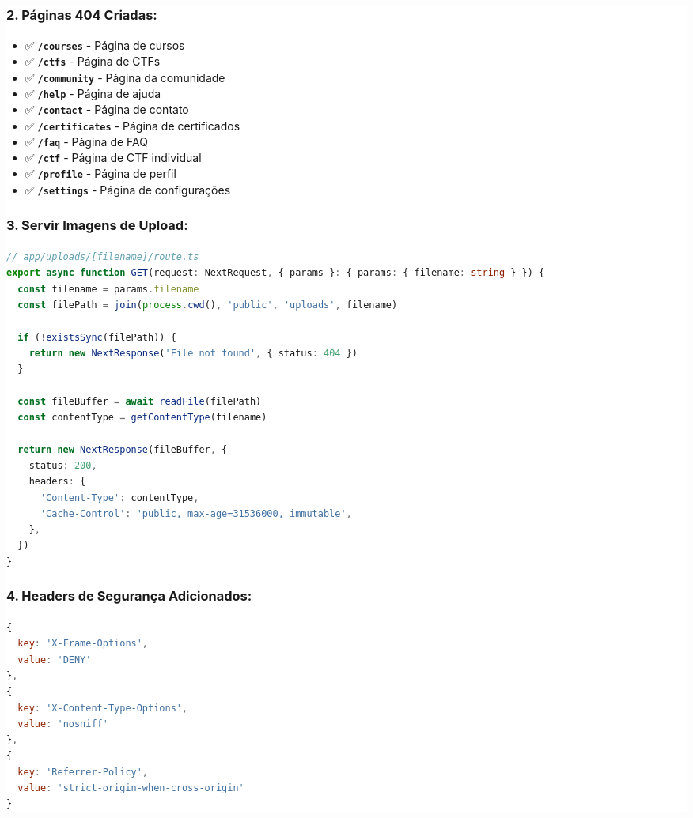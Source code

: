 ### **2. Páginas 404 Criadas:**
- ✅ **`/courses`** - Página de cursos
- ✅ **`/ctfs`** - Página de CTFs
- ✅ **`/community`** - Página da comunidade
- ✅ **`/help`** - Página de ajuda
- ✅ **`/contact`** - Página de contato
- ✅ **`/certificates`** - Página de certificados
- ✅ **`/faq`** - Página de FAQ
- ✅ **`/ctf`** - Página de CTF individual
- ✅ **`/profile`** - Página de perfil
- ✅ **`/settings`** - Página de configurações

### **3. Servir Imagens de Upload:**
```typescript
// app/uploads/[filename]/route.ts
export async function GET(request: NextRequest, { params }: { params: { filename: string } }) {
  const filename = params.filename
  const filePath = join(process.cwd(), 'public', 'uploads', filename)
  
  if (!existsSync(filePath)) {
    return new NextResponse('File not found', { status: 404 })
  }
  
  const fileBuffer = await readFile(filePath)
  const contentType = getContentType(filename)
  
  return new NextResponse(fileBuffer, {
    status: 200,
    headers: {
      'Content-Type': contentType,
      'Cache-Control': 'public, max-age=31536000, immutable',
    },
  })
}
```

### **4. Headers de Segurança Adicionados:**
```javascript
{
  key: 'X-Frame-Options',
  value: 'DENY'
},
{
  key: 'X-Content-Type-Options',
  value: 'nosniff'
},
{
  key: 'Referrer-Policy',
  value: 'strict-origin-when-cross-origin'
}
```
